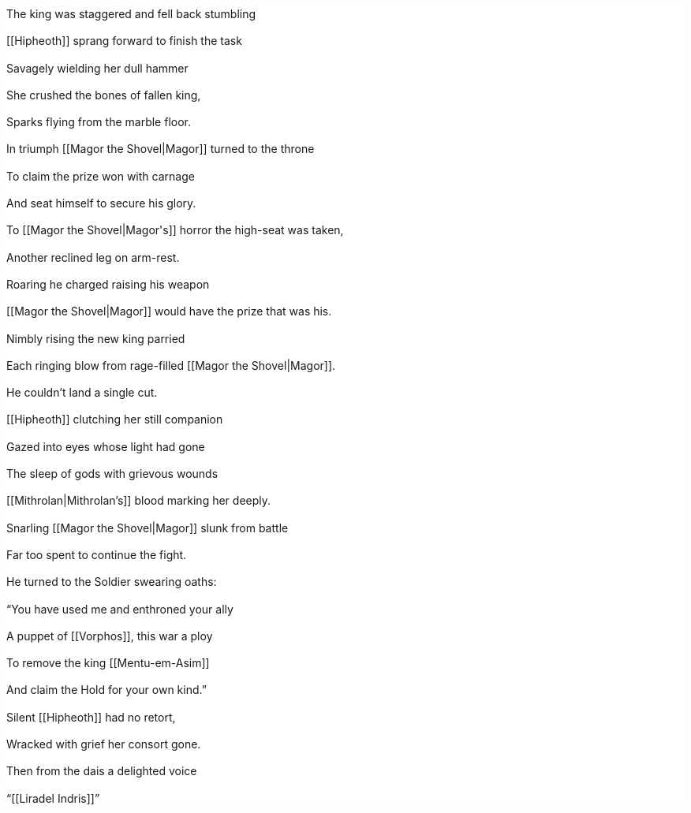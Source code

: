 The king was staggered and fell back stumbling

[[Hipheoth]] sprang forward to finish the task

Savagely wielding her dull hammer

She crushed the bones of fallen king,

Sparks flying from the marble floor.

In triumph [[Magor the Shovel|Magor]] turned to the throne

To claim the prize won with carnage

And seat himself to secure his glory.

To [[Magor the Shovel|Magor's]] horror the high-seat was taken,

Another reclined leg on arm-rest.

Roaring he charged raising his weapon

[[Magor the Shovel|Magor]] would have the prize that was his.

Nimbly rising the new king parried

Each ringing blow from rage-filled [[Magor the Shovel|Magor]].

He couldn’t land a single cut.

[[Hipheoth]] clutching her still companion

Gazed into eyes whose light had gone

The sleep of gods with grievous wounds

[[Mithrolan|Mithrolan’s]] blood marking her deeply.

Snarling [[Magor the Shovel|Magor]] slunk from battle

Far too spent to continue the fight.

He turned to the Soldier swearing oaths:

  

“You have used me and enthroned your ally

A puppet of [[Vorphos]], this war a ploy

To remove the king [[Mentu-em-Asim]]

And claim the Hold for your own kind.”

  

Silent [[Hipheoth]] had no retort,

Wracked with grief her consort gone.

  

Then from the dais a delighted voice

  

“[[Liradel Indris]]” 
